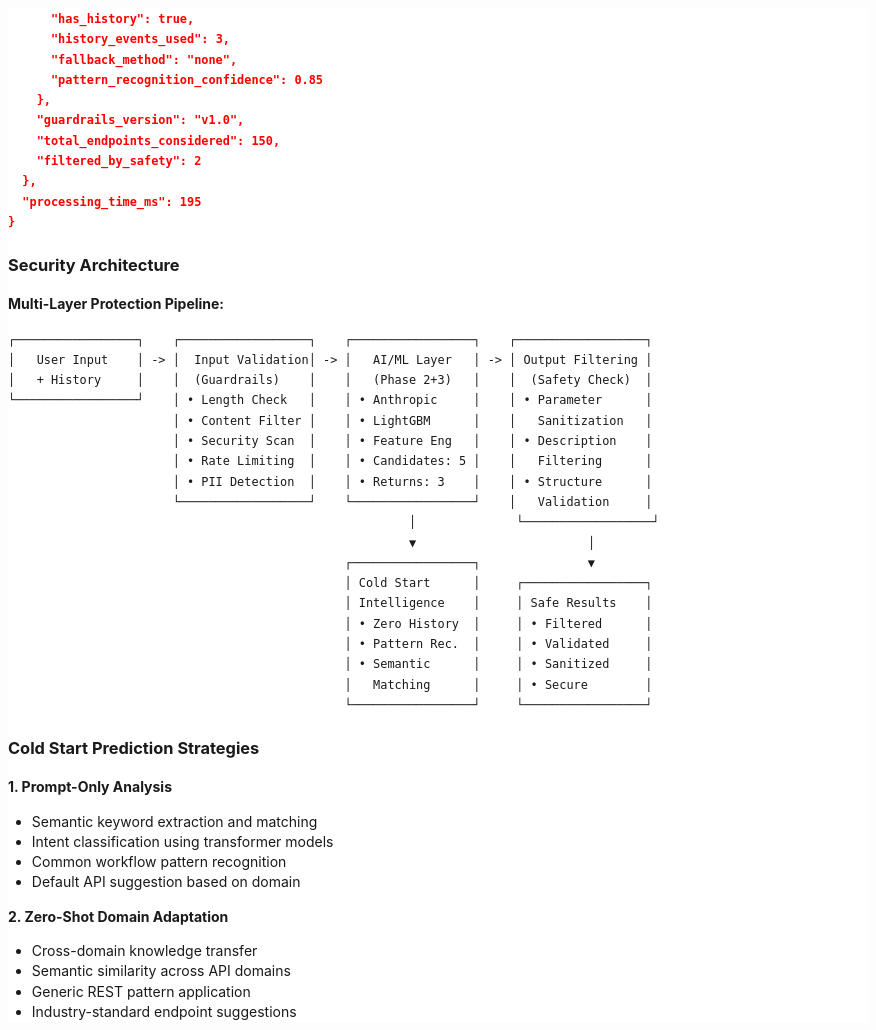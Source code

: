 ```json
      "has_history": true,
      "history_events_used": 3,
      "fallback_method": "none",
      "pattern_recognition_confidence": 0.85
    },
    "guardrails_version": "v1.0",
    "total_endpoints_considered": 150,
    "filtered_by_safety": 2
  },
  "processing_time_ms": 195
}
```

### Security Architecture

**Multi-Layer Protection Pipeline:**
```
┌─────────────────┐    ┌──────────────────┐    ┌─────────────────┐    ┌──────────────────┐
│   User Input    │ -> │  Input Validation│ -> │   AI/ML Layer   │ -> │ Output Filtering │
│   + History     │    │  (Guardrails)    │    │   (Phase 2+3)   │    │  (Safety Check)  │
└─────────────────┘    │ • Length Check   │    │ • Anthropic     │    │ • Parameter      │
                       │ • Content Filter │    │ • LightGBM      │    │   Sanitization   │
                       │ • Security Scan  │    │ • Feature Eng   │    │ • Description    │
                       │ • Rate Limiting  │    │ • Candidates: 5 │    │   Filtering      │
                       │ • PII Detection  │    │ • Returns: 3    │    │ • Structure      │
                       └──────────────────┘    └─────────────────┘    │   Validation     │
                                                        │              └──────────────────┘
                                                        ▼                        │
                                               ┌─────────────────┐               ▼
                                               │ Cold Start      │     ┌─────────────────┐
                                               │ Intelligence    │     │ Safe Results    │
                                               │ • Zero History  │     │ • Filtered      │
                                               │ • Pattern Rec.  │     │ • Validated     │
                                               │ • Semantic      │     │ • Sanitized     │
                                               │   Matching      │     │ • Secure        │
                                               └─────────────────┘     └─────────────────┘
```

### Cold Start Prediction Strategies

**1. Prompt-Only Analysis**
- Semantic keyword extraction and matching
- Intent classification using transformer models
- Common workflow pattern recognition
- Default API suggestion based on domain

**2. Zero-Shot Domain Adaptation**
- Cross-domain knowledge transfer
- Semantic similarity across API domains
- Generic REST pattern application
- Industry-standard endpoint suggestions
